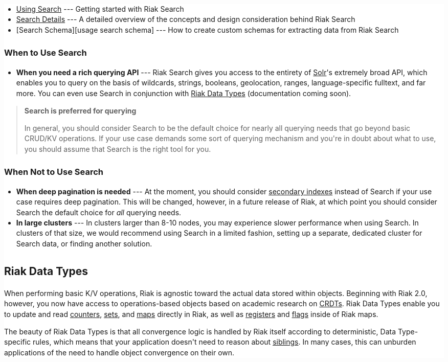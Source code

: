* [Using Search][usage search] --- Getting started with Riak Search
* [Search Details][use ref search] --- A detailed overview of the concepts and design
  consideration behind Riak Search
* [Search Schema][usage search schema] --- How to create custom schemas for extracting data
  from Riak Search

### When to Use Search

* **When you need a rich querying API** --- Riak Search gives you access
  to the entirety of [Solr](http://lucene.apache.org/solr/)'s extremely
  broad API, which enables you to query on the basis of wildcards,
  strings, booleans, geolocation, ranges, language-specific fulltext,
  and far more. You can even use Search in conjunction with [Riak Data Types][dev data types] \(documentation coming soon).

> **Search is preferred for querying**
>
> In general, you should consider Search to be the default choice for
nearly all querying needs that go beyond basic CRUD/KV operations. If
your use case demands some sort of querying mechanism and you're in
doubt about what to use, you should assume that Search is the right tool
for you.

### When Not to Use Search

* **When deep pagination is needed** --- At the moment, you should
    consider [secondary indexes][usage 2i] instead of
    Search if your use case requires deep pagination. This will be
    changed, however, in a future release of Riak, at which point you
    should consider Search the default choice for _all_ querying needs.
* **In large clusters** --- In clusters larger than 8-10 nodes, you may
    experience slower performance when using Search. In clusters of that
    size, we would recommend using Search in a limited fashion, setting
    up a separate, dedicated cluster for Search data, or finding another
    solution.

## Riak Data Types

When performing basic K/V operations, Riak is agnostic toward the actual
data stored within objects. Beginning with Riak 2.0, however, you now
have access to operations-based objects based on academic research on
[CRDTs](http://hal.upmc.fr/docs/00/55/55/88/PDF/techreport.pdf). Riak
Data Types enable you to update and read [counters][dev data types#counters],
[sets][dev data types#sets], and [maps][dev data types#maps] directly in Riak, as well as [registers][dev data types#maps] and [flags][dev data types#maps] inside of Riak maps.

The beauty of Riak Data Types is that all convergence logic is handled
by Riak itself according to deterministic, Data Type-specific rules,
which means that your application doesn't need to reason about
[siblings][usage conflict resolution]. In many cases, this can
unburden applications of the need to handle object convergence on their
own.


[usage conflict resolution]: /riak/kv/2.0.6/developing/usage/conflict-resolution
[dev data model#log]: /riak/kv/2.0.6/developing/data-modeling/#log-data
[dev data model#sensor]: /riak/kv/2.0.6/developing/data-modeling/#sensor-data
[concept eventual consistency]: /riak/kv/2.0.6/learn/concepts/eventual-consistency
[dev data model#user]: /riak/kv/2.0.6/developing/data-modeling/#user-data
[dev kv model]: /riak/kv/2.0.6/developing/key-value-modeling
[dev data types]: /riak/kv/2.0.6/developing/data-types
[dev data types#counters]: /riak/kv/2.0.6/developing/data-types/#counters
[dev data types#sets]: /riak/kv/2.0.6/developing/data-types/#sets
[dev data types#maps]: /riak/kv/2.0.6/developing/data-types/#maps
[usage create objects]: /riak/kv/2.0.6/developing/usage/creating-objects
[usage search]: /riak/kv/2.0.6/developing/usage/search
[use ref search]: /riak/kv/2.0.6/using/reference/search
[usage 2i]: /riak/kv/2.0.6/developing/usage/secondary-indexes
[dev client libraries]: /riak/kv/2.0.6/developing/client-libraries
[concept crdts]: /riak/kv/2.0.6/learn/concepts/crdts
[dev data model]: /riak/kv/2.0.6/developing/data-modeling
[usage mapreduce]: /riak/kv/2.0.6/developing/usage/mapreduce
[apps mapreduce]: /riak/kv/2.0.6/developing/app-guide/advanced-mapreduce
[use ref 2i]: /riak/kv/2.0.6/using/reference/secondary-indexes
[plan backend leveldb]: /riak/kv/2.0.6/setup/planning/backend/leveldb
[plan backend bitcask]: /riak/kv/2.0.6/setup/planning/backend/bitcask
[plan backend memory]: /riak/kv/2.0.6/setup/planning/backend/memory
[obj model java]: /riak/kv/2.0.6/developing/getting-started/java/object-modeling
[obj model ruby]: /riak/kv/2.0.6/developing/getting-started/ruby/object-modeling
[obj model python]: /riak/kv/2.0.6/developing/getting-started/python/object-modeling
[obj model csharp]: /riak/kv/2.0.6/developing/getting-started/csharp/object-modeling
[obj model nodejs]: /riak/kv/2.0.6/developing/getting-started/nodejs/object-modeling
[obj model erlang]: /riak/kv/2.0.6/developing/getting-started/erlang/object-modeling
[obj model golang]: /riak/kv/2.0.6/developing/getting-started/golang/object-modeling
[concept strong consistency]: /riak/kv/2.0.6/learn/concepts/strong-consistency
[use ref strong consistency]: /riak/2.1.3/using/reference/strong-consistency
[cluster ops strong consistency]: /riak/kv/2.0.6/using/cluster-operations/strong-consistency
[config strong consistency]: /riak/kv/2.0.6/configuring/strong-consistency
[apps strong consistency]: /riak/kv/2.0.6/developing/app-guide/strong-consistency
[usage update objects]: /riak/kv/2.0.6/developing/usage/updating-objects
[apps replication properties]: /riak/kv/2.0.6/developing/app-guide/replication-properties
[install index]: /riak/kv/2.0.6/setup/installing
[getting started]: /riak/kv/2.0.6/developing/getting-started
[usage index]: /riak/kv/2.0.6/developing/usage
[glossary]: /riak/kv/2.0.6/learn/glossary
